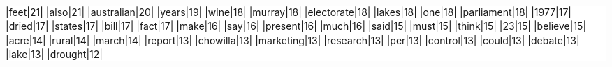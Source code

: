 |feet|21|
|also|21|
|australian|20|
|years|19|
|wine|18|
|murray|18|
|electorate|18|
|lakes|18|
|one|18|
|parliament|18|
|1977|17|
|dried|17|
|states|17|
|bill|17|
|fact|17|
|make|16|
|say|16|
|present|16|
|much|16|
|said|15|
|must|15|
|think|15|
|23|15|
|believe|15|
|acre|14|
|rural|14|
|march|14|
|report|13|
|chowilla|13|
|marketing|13|
|research|13|
|per|13|
|control|13|
|could|13|
|debate|13|
|lake|13|
|drought|12|